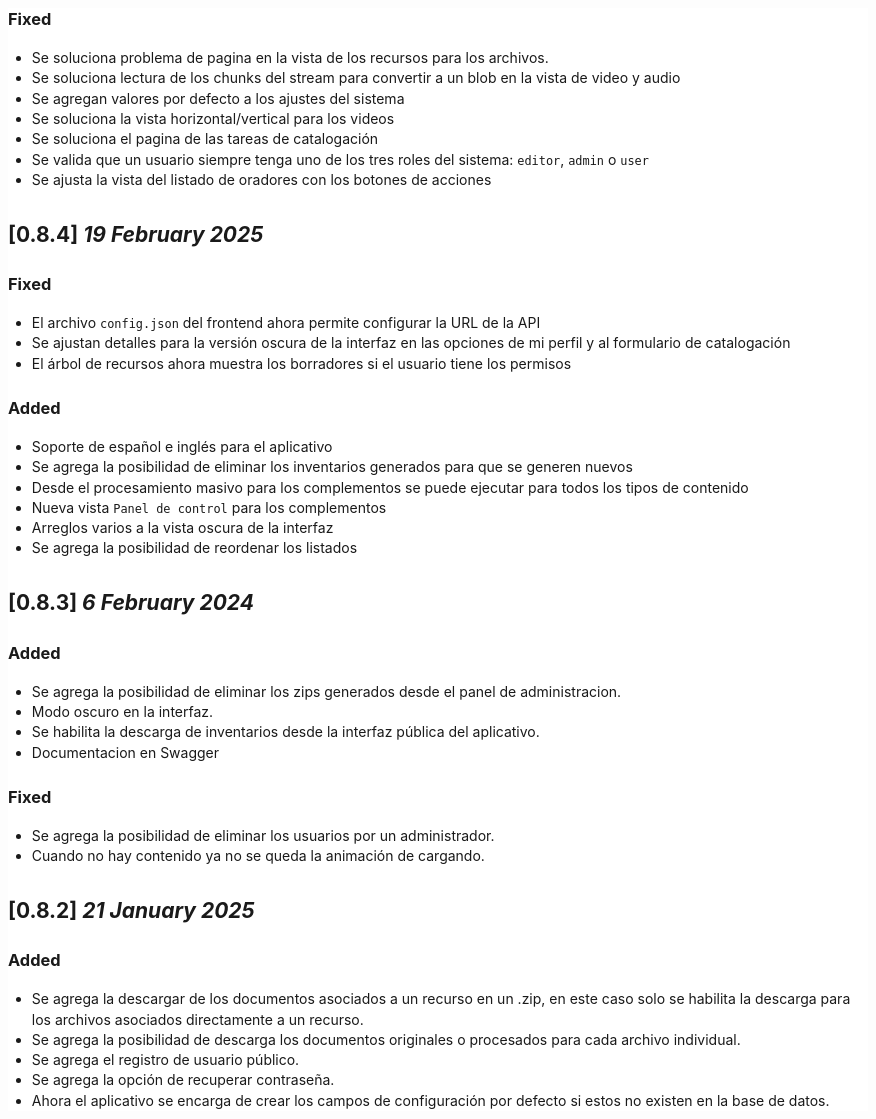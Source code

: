 ### Fixed
- Se soluciona problema de pagina en la vista de los recursos para los archivos.
- Se soluciona lectura de los chunks del stream para convertir a un blob en la vista de video y audio
- Se agregan valores por defecto a los ajustes del sistema
- Se soluciona la vista horizontal/vertical para los videos
- Se soluciona el pagina de las tareas de catalogación
- Se valida que un usuario siempre tenga uno de los tres roles del sistema: `editor`, `admin` o `user`
- Se ajusta la vista del listado de oradores con los botones de acciones

## [0.8.4] _19 February 2025_

### Fixed
- El archivo `config.json` del frontend ahora permite configurar la URL de la API
- Se ajustan detalles para la versión oscura de la interfaz en las opciones de mi perfil y al formulario de catalogación
- El árbol de recursos ahora muestra los borradores si el usuario tiene los permisos

### Added
- Soporte de español e inglés para el aplicativo
- Se agrega la posibilidad de eliminar los inventarios generados para que se generen nuevos
- Desde el procesamiento masivo para los complementos se puede ejecutar para todos los tipos de contenido
- Nueva vista `Panel de control` para los complementos
- Arreglos varios a la vista oscura de la interfaz
- Se agrega la posibilidad de reordenar los listados

## [0.8.3] _6 February 2024_

### Added
- Se agrega la posibilidad de eliminar los zips generados desde el panel de administracion.
- Modo oscuro en la interfaz.
- Se habilita la descarga de inventarios desde la interfaz pública del aplicativo.
- Documentacion en Swagger

### Fixed
- Se agrega la posibilidad de eliminar los usuarios por un administrador.
- Cuando no hay contenido ya no se queda la animación de cargando.

## [0.8.2] _21 January 2025_

### Added
- Se agrega la descargar de los documentos asociados a un recurso en un .zip, en este caso solo se habilita la descarga para los archivos asociados directamente a un recurso.
- Se agrega la posibilidad de descarga los documentos originales o procesados para cada archivo individual.
- Se agrega el registro de usuario público.
- Se agrega la opción de recuperar contraseña.
- Ahora el aplicativo se encarga de crear los campos de configuración por defecto si estos no existen en la base de datos.
